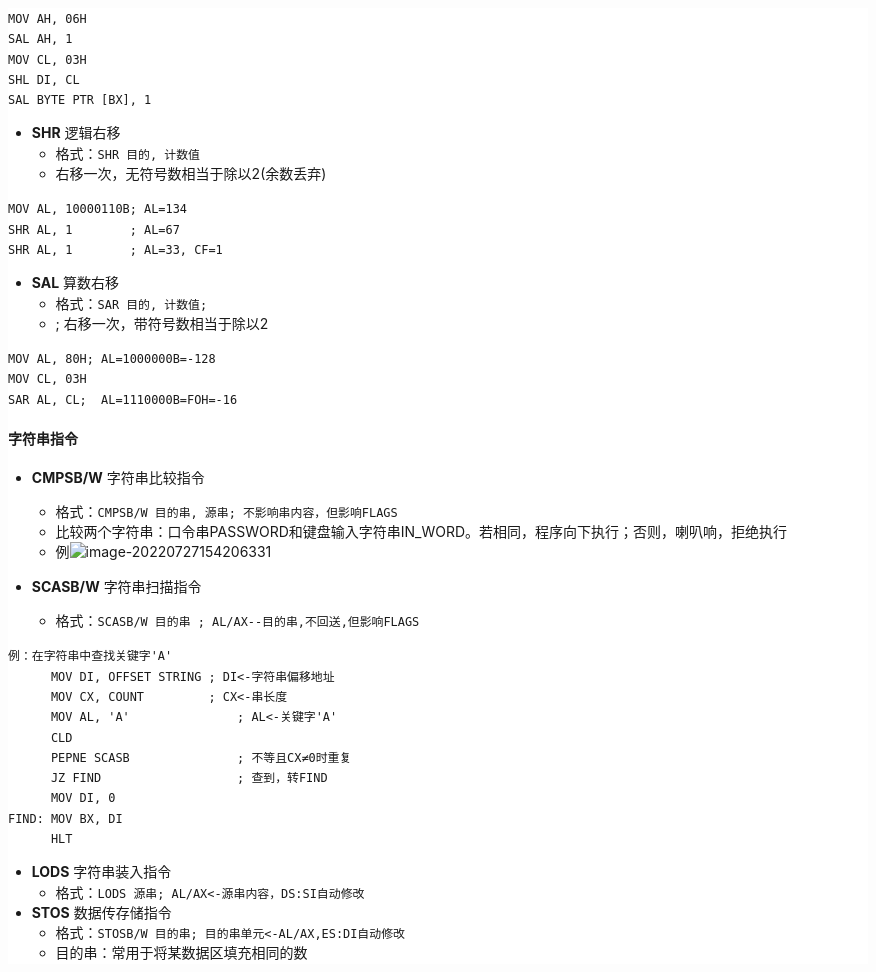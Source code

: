 ```
MOV AH, 06H
SAL AH, 1
MOV CL, 03H
SHL DI, CL
SAL BYTE PTR [BX], 1
```

- **SHR** 逻辑右移
  - 格式：`SHR 目的, 计数值`
  - 右移一次，无符号数相当于除以2(余数丢弃)

```
MOV AL, 10000110B; AL=134
SHR AL, 1		 ; AL=67
SHR AL, 1 		 ; AL=33, CF=1
```

- **SAL** 算数右移
  - 格式：`SAR 目的, 计数值;`
  - ; 右移一次，带符号数相当于除以2

```
MOV AL, 80H; AL=1000000B=-128
MOV CL, 03H
SAR AL, CL;  AL=1110000B=FOH=-16
```

#### 字符串指令

- **CMPSB/W** 字符串比较指令
  - 格式：`CMPSB/W 目的串, 源串; 不影响串内容，但影响FLAGS`
  - 比较两个字符串：口令串PASSWORD和键盘输入字符串IN_WORD。若相同，程序向下执行；否则，喇叭响，拒绝执行
  - 例![image-20220727154206331](https://cdn.jsdelivr.net/gh/Luckiiest/noteImage@master/202207271542209.png)

- **SCASB/W** 字符串扫描指令
  - 格式：`SCASB/W 目的串 ; AL/AX--目的串,不回送,但影响FLAGS`

```
例：在字符串中查找关键字'A'
      MOV DI, OFFSET STRING	; DI<-字符串偏移地址
      MOV CX, COUNT			; CX<-串长度
      MOV AL, 'A'				; AL<-关键字'A'
      CLD
      PEPNE SCASB				; 不等且CX≠0时重复
      JZ FIND					; 查到，转FIND
      MOV DI, 0
FIND: MOV BX, DI
	  HLT
```

- **LODS** 字符串装入指令
  - 格式：`LODS 源串; AL/AX<-源串内容，DS:SI自动修改`
- **STOS** 数据传存储指令
  - 格式：`STOSB/W 目的串; 目的串单元<-AL/AX,ES:DI自动修改`
  - 目的串：常用于将某数据区填充相同的数
